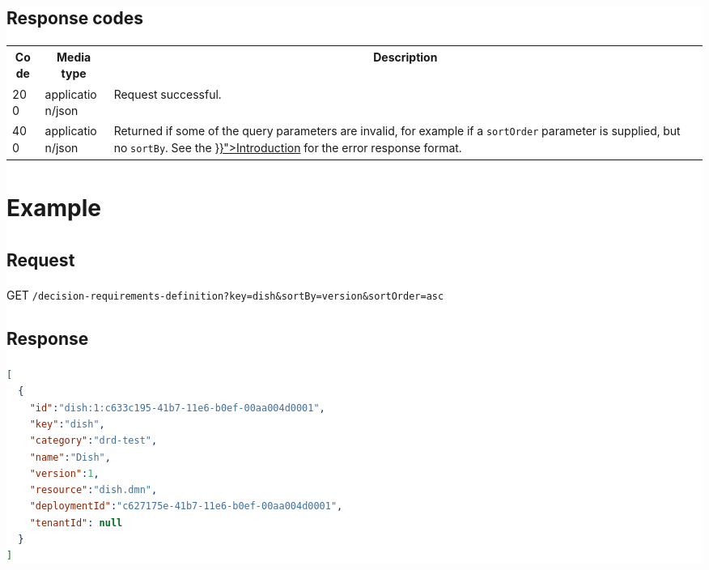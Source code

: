 
## Response codes

<table class="table table-striped">
  <tr>
    <th>Code</th>
    <th>Media type</th>
    <th>Description</th>
  </tr>
  <tr>
    <td>200</td>
    <td>application/json</td>
    <td>Request successful.</td>
  </tr>
  <tr>
    <td>400</td>
    <td>application/json</td>
    <td>
      Returned if some of the query parameters are invalid, for example if a <code>sortOrder</code> parameter is supplied, but no <code>sortBy</code>.
      See the <a href="{{< relref "reference/rest/overview/index.md#error-handling" >}}">Introduction</a> for the error response format.
    </td>
  </tr>
</table>


# Example

## Request

GET `/decision-requirements-definition?key=dish&sortBy=version&sortOrder=asc`

## Response

```json
[
  {
    "id":"dish:1:c633c195-41b7-11e6-b0ef-00aa004d0001",
    "key":"dish",
    "category":"drd-test",
    "name":"Dish",
    "version":1,
    "resource":"dish.dmn",
    "deploymentId":"c627175e-41b7-11e6-b0ef-00aa004d0001",
    "tenantId": null
  }
]
```
